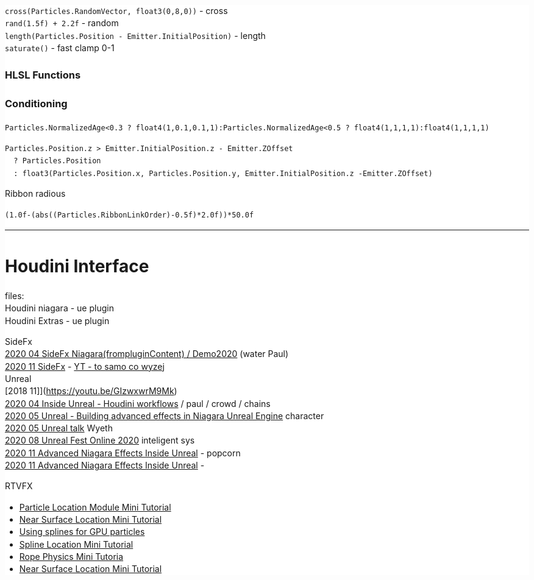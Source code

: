 `cross(Particles.RandomVector, float3(0,8,0))` - cross   
`rand(1.5f) + 2.2f` - random   
`length(Particles.Position - Emitter.InitialPosition)` - length   
`saturate()` - fast clamp 0-1  

### HLSL Functions  






###  Conditioning  

`Particles.NormalizedAge<0.3 ? float4(1,0.1,0.1,1):Particles.NormalizedAge<0.5 ? float4(1,1,1,1):float4(1,1,1,1)`

```hlsl
Particles.Position.z > Emitter.InitialPosition.z - Emitter.ZOffset
  ? Particles.Position
  : float3(Particles.Position.x, Particles.Position.y, Emitter.InitialPosition.z -Emitter.ZOffset)
```


Ribbon radious

```
(1.0f-(abs((Particles.RibbonLinkOrder)-0.5f)*2.0f))*50.0f
```


------

# Houdini Interface
files:  
Houdini niagara - ue plugin   
Houdini Extras - ue plugin   

SideFx  
[2020 04 SideFx Niagara(frompluginContent) / Demo2020](https://www.sidefx.com/tutorials/houdini-to-ue4s-niagara/)  (water Paul)   
[2020 11 SideFx](https://www.sidefx.com/tutorials/realtime-fx-with-niagara-ue4/)  -  [YT - to samo co wyzej](https://www.youtube.com/watch?v=jA3uAxT5FhM)  
Unreal  
[2018 11]](https://youtu.be/GIzwxwrM9Mk)  
[2020 04 Inside Unreal - Houdini workflows](https://www.youtube.com/watch?v=LHFN8ccf_8o&t=3449s)  / paul / crowd / chains   
[2020 05 Unreal - Building advanced effects in Niagara Unreal Engine](https://youtu.be/syVSRDQxrZU)    character   
[2020 05 Unreal  talk](https://www.youtube.com/watch?v=tMPwXotnl5I)      Wyeth  
[2020 08 Unreal Fest Online 2020](https://youtu.be/oX6uiPWXJDY) inteligent sys    
[2020 11 Advanced Niagara Effects  Inside Unreal](https://youtu.be/31GXFW-MgQk) - popcorn    
[2020 11 Advanced Niagara Effects  Inside Unreal](https://youtu.be/vqGblCiKm2c) -


RTVFX  
- [Particle Location Module Mini Tutorial](https://realtimevfx.com/t/niagara-4-25-particle-location-module-mini-tutorial/13133)    
- [Near Surface Location Mini Tutorial](https://realtimevfx.com/t/niagara-4-25-near-surface-location-mini-tutorial/14247)  
- [Using splines for GPU particles](https://realtimevfx.com/t/niagara-4-25-using-splines-for-gpu-particles/13728)  
- [Spline Location Mini Tutorial](https://realtimevfx.com/t/niagara-4-25-spline-location-mini-tutorial/15252)  
- [Rope Physics Mini Tutoria](https://realtimevfx.com/t/niagara-4-25-rope-physics-mini-tutorial/13305)  
- [Near Surface Location Mini Tutorial](https://realtimevfx.com/t/niagara-4-25-near-surface-location-mini-tutorial/14247)  